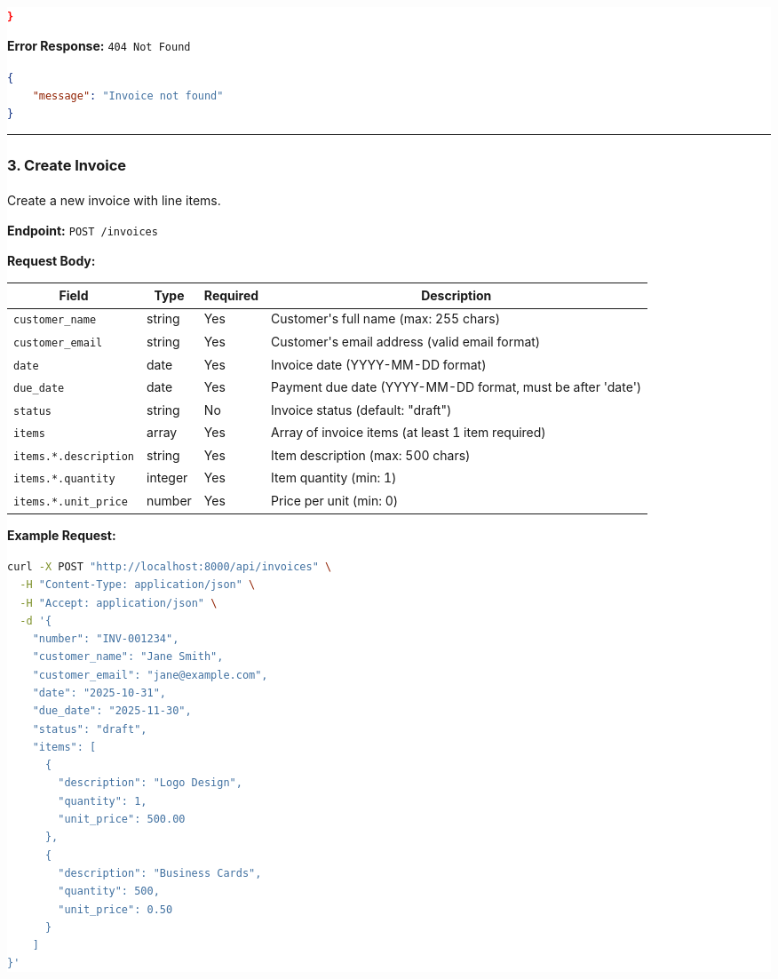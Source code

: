 ```json
}
```

**Error Response:** `404 Not Found`

```json
{
    "message": "Invoice not found"
}
```

---

### 3. Create Invoice

Create a new invoice with line items.

**Endpoint:** `POST /invoices`

**Request Body:**

| Field                 | Type    | Required | Description                                                |
|-----------------------|---------|----------|------------------------------------------------------------|
| `customer_name`       | string  | Yes      | Customer's full name (max: 255 chars)                      |
| `customer_email`      | string  | Yes      | Customer's email address (valid email format)              |
| `date`                | date    | Yes      | Invoice date (YYYY-MM-DD format)                           |
| `due_date`            | date    | Yes      | Payment due date (YYYY-MM-DD format, must be after 'date') |
| `status`              | string  | No       | Invoice status (default: "draft")                          |
| `items`               | array   | Yes      | Array of invoice items (at least 1 item required)          |
| `items.*.description` | string  | Yes      | Item description (max: 500 chars)                          |
| `items.*.quantity`    | integer | Yes      | Item quantity (min: 1)                                     |
| `items.*.unit_price`  | number  | Yes      | Price per unit (min: 0)                                    |

**Example Request:**

```bash
curl -X POST "http://localhost:8000/api/invoices" \
  -H "Content-Type: application/json" \
  -H "Accept: application/json" \
  -d '{
    "number": "INV-001234",
    "customer_name": "Jane Smith",
    "customer_email": "jane@example.com",
    "date": "2025-10-31",
    "due_date": "2025-11-30",
    "status": "draft",
    "items": [
      {
        "description": "Logo Design",
        "quantity": 1,
        "unit_price": 500.00
      },
      {
        "description": "Business Cards",
        "quantity": 500,
        "unit_price": 0.50
      }
    ]
}'
```
